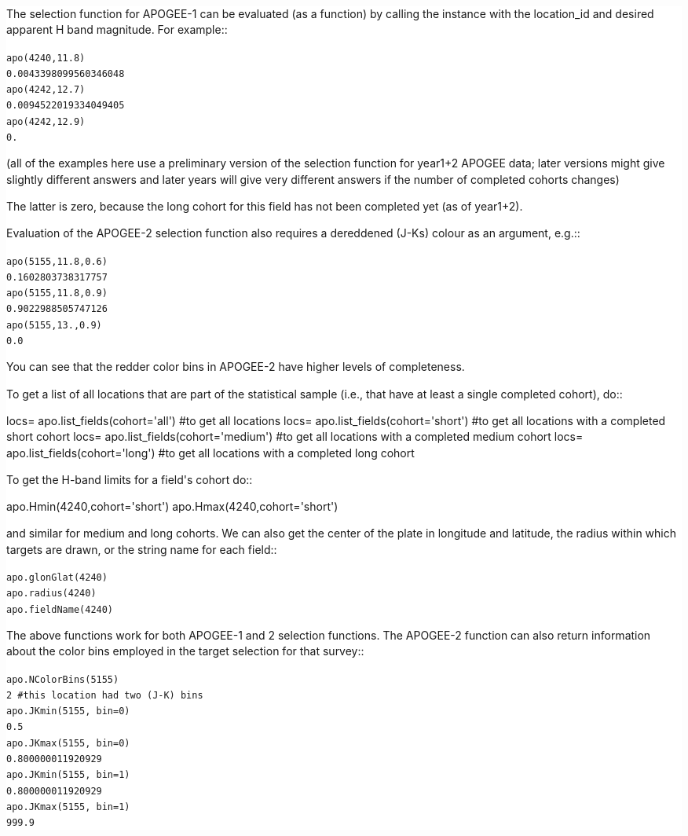 The selection function for APOGEE-1 can be evaluated (as a function) by calling the instance with the location_id and desired apparent H band magnitude. For example::

    apo(4240,11.8)
    0.0043398099560346048
    apo(4242,12.7)
    0.0094522019334049405
    apo(4242,12.9)
    0.

(all of the examples here use a preliminary version of the selection function for year1+2 APOGEE data; later versions might give slightly different answers and later years will give very different answers if the number of completed cohorts changes)

The latter is zero, because the long cohort for this field has not
been completed yet (as of year1+2). 

Evaluation of the APOGEE-2 selection function also requires a dereddened (J-Ks) colour as an argument, e.g.::
    
    apo(5155,11.8,0.6)
    0.1602803738317757
    apo(5155,11.8,0.9)
    0.9022988505747126
    apo(5155,13.,0.9)
    0.0
    
You can see that the redder color bins in APOGEE-2 have higher levels of completeness.

To get a list of all locations that are part of the statistical sample (i.e., that have at least a single completed cohort), do::

   locs= apo.list_fields(cohort='all') #to get all locations
   locs= apo.list_fields(cohort='short') #to get all locations with a completed short cohort
   locs= apo.list_fields(cohort='medium') #to get all locations with a completed medium cohort
   locs= apo.list_fields(cohort='long') #to get all locations with a completed long cohort
   
To get the H-band limits for a field's cohort do::

   apo.Hmin(4240,cohort='short')
   apo.Hmax(4240,cohort='short')
   
and similar for medium and long cohorts. We can also get the center of the plate in longitude and latitude, the radius within which targets are drawn, or the string name for each field::

    apo.glonGlat(4240)
    apo.radius(4240)
    apo.fieldName(4240)
    
The above functions work for both APOGEE-1 and 2 selection functions. The APOGEE-2 function can also return information about the color bins employed in the target selection for that survey::

    apo.NColorBins(5155)
    2 #this location had two (J-K) bins
    apo.JKmin(5155, bin=0)
    0.5
    apo.JKmax(5155, bin=0)
    0.800000011920929
    apo.JKmin(5155, bin=1)
    0.800000011920929
    apo.JKmax(5155, bin=1)
    999.9
    